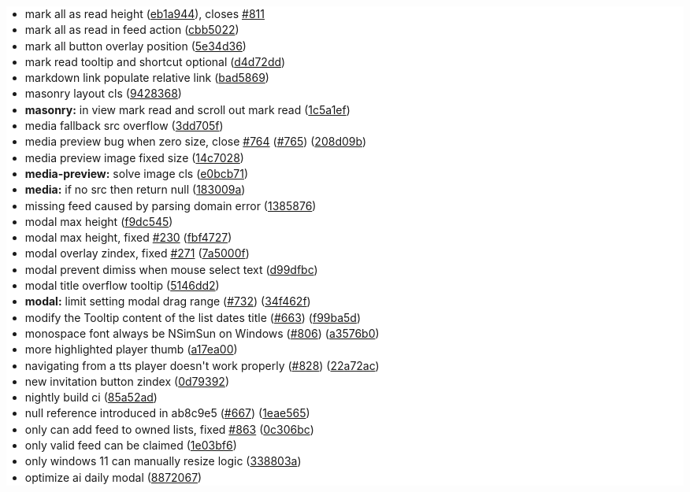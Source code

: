 * mark all as read height ([eb1a944](https://github.com/RSSNext/follow/commit/eb1a9440b5e3eb8fa205251c312e47a1ad47d77f)), closes [#811](https://github.com/RSSNext/follow/issues/811)
* mark all as read in feed action ([cbb5022](https://github.com/RSSNext/follow/commit/cbb502223fd82212f8534eb578786cb138813474))
* mark all button overlay position ([5e34d36](https://github.com/RSSNext/follow/commit/5e34d3650eaaa999c660377db3e955269123eab5))
* mark read tooltip and shortcut optional ([d4d72dd](https://github.com/RSSNext/follow/commit/d4d72ddf933c89d246585c77b22f8f498b2a98a1))
* markdown link populate relative link ([bad5869](https://github.com/RSSNext/follow/commit/bad5869f3f974b96fa5513b99574f60fb8aba963))
* masonry layout cls ([9428368](https://github.com/RSSNext/follow/commit/9428368cfc4a00afb1c72f9ca3a4267b311c5b2b))
* **masonry:** in view mark read and scroll out mark read ([1c5a1ef](https://github.com/RSSNext/follow/commit/1c5a1ef9a58d7953e0966d2fe8d8fe4543463b84))
* media fallback src overflow ([3dd705f](https://github.com/RSSNext/follow/commit/3dd705f3a427c53d000c4934513c97d6132399d0))
* media preview bug when zero size, close [#764](https://github.com/RSSNext/follow/issues/764) ([#765](https://github.com/RSSNext/follow/issues/765)) ([208d09b](https://github.com/RSSNext/follow/commit/208d09b8d9d296eed7e62e8a0c71e2c542b99e14))
* media preview image fixed size ([14c7028](https://github.com/RSSNext/follow/commit/14c7028347b22eb1cf768d5c3a4c20ffe9497b93))
* **media-preview:** solve image cls ([e0bcb71](https://github.com/RSSNext/follow/commit/e0bcb718aee57e7eeef31c3ffcdf5564c823c845))
* **media:** if no src then return null ([183009a](https://github.com/RSSNext/follow/commit/183009adee6d5674923a72ae0f5a10b85d4c7ba6))
* missing feed caused by parsing domain error ([1385876](https://github.com/RSSNext/follow/commit/13858762b4fed592ab7e5040ae6a59a9f3872747))
* modal max height ([f9dc545](https://github.com/RSSNext/follow/commit/f9dc5458ab18af0a683834115324bba615323636))
* modal max height, fixed [#230](https://github.com/RSSNext/follow/issues/230) ([fbf4727](https://github.com/RSSNext/follow/commit/fbf4727608ada80ba0f42349f2dace0543e22f9e))
* modal overlay zindex, fixed [#271](https://github.com/RSSNext/follow/issues/271) ([7a5000f](https://github.com/RSSNext/follow/commit/7a5000f20503ade15033822d9ad1c11303424728))
* modal prevent dimiss when mouse select text ([d99dfbc](https://github.com/RSSNext/follow/commit/d99dfbc79a2d6adb19eb7086fbc3aff8e860fb7b))
* modal title overflow tooltip ([5146dd2](https://github.com/RSSNext/follow/commit/5146dd23487f98080bf246f50101e6d13ed79aea))
* **modal:** limit setting modal drag range ([#732](https://github.com/RSSNext/follow/issues/732)) ([34f462f](https://github.com/RSSNext/follow/commit/34f462f2877ed979a59644e666ce27ba14dadc5b))
* modify the Tooltip content of the list dates title ([#663](https://github.com/RSSNext/follow/issues/663)) ([f99ba5d](https://github.com/RSSNext/follow/commit/f99ba5de916fc17904f6716b4d7eb4ccc295f79c))
* monospace font always be NSimSun on Windows ([#806](https://github.com/RSSNext/follow/issues/806)) ([a3576b0](https://github.com/RSSNext/follow/commit/a3576b04e84489d103664b9f532c1cff0f2f18b6))
* more highlighted player thumb ([a17ea00](https://github.com/RSSNext/follow/commit/a17ea00c23604312b09283ef89946140b61b2be9))
* navigating from a tts player doesn't work properly ([#828](https://github.com/RSSNext/follow/issues/828)) ([22a72ac](https://github.com/RSSNext/follow/commit/22a72ac15b8aa7ae5707f68051951ea5707a4ae9))
* new invitation button zindex ([0d79392](https://github.com/RSSNext/follow/commit/0d79392cde4c282cbc3faf69fd697b3726638279))
* nightly build ci ([85a52ad](https://github.com/RSSNext/follow/commit/85a52ad1dfc3f55950b7ae3b59c2c18eaee0e37e))
* null reference introduced in ab8c9e5 ([#667](https://github.com/RSSNext/follow/issues/667)) ([1eae565](https://github.com/RSSNext/follow/commit/1eae565fb37c2ed3b6a627855862d2ae30c3dc00))
* only can add feed to owned lists, fixed [#863](https://github.com/RSSNext/follow/issues/863) ([0c306bc](https://github.com/RSSNext/follow/commit/0c306bc34ac351ad36617e07769df8dc647d24b5))
* only valid feed can be claimed ([1e03bf6](https://github.com/RSSNext/follow/commit/1e03bf66e17e3d873081c9f6faa93ee2407f57e1))
* only windows 11 can manually resize logic ([338803a](https://github.com/RSSNext/follow/commit/338803a18936c29fcea694c95baef1b3e8650980))
* optimize ai daily modal ([8872067](https://github.com/RSSNext/follow/commit/88720679df1371543c0feb5d3a48b7b7e664a20b))